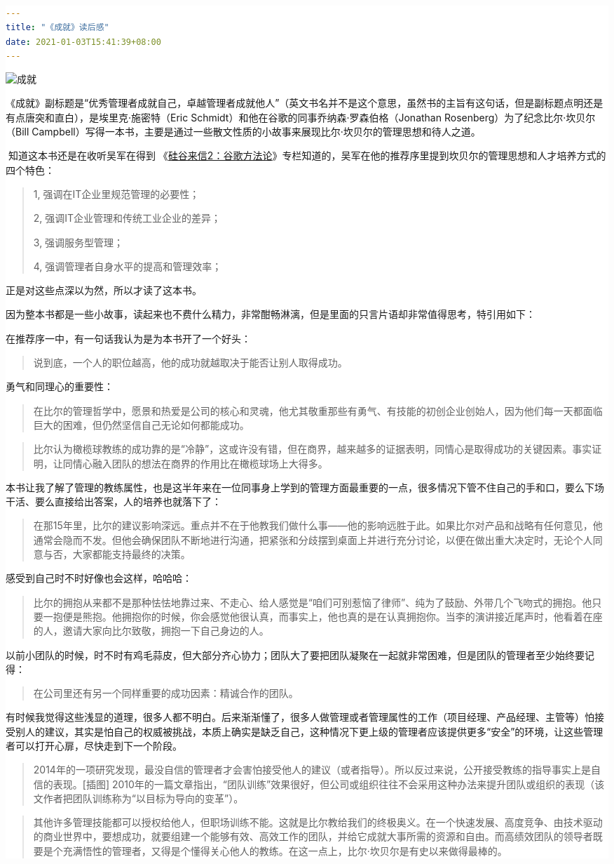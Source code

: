 ```yaml
---
title: "《成就》读后感"
date: 2021-01-03T15:41:39+08:00
---
```


![成就](https://img1.doubanio.com/view/subject/l/public/s33599779.jpg)



​	《成就》副标题是“优秀管理者成就自己，卓越管理者成就他人”（英文书名并不是这个意思，虽然书的主旨有这句话，但是副标题点明还是有点唐突和直白），是埃里克·施密特（Eric Schmidt）和他在谷歌的同事乔纳森·罗森伯格（Jonathan Rosenberg）为了纪念比尔·坎贝尔（Bill Campbell）写得一本书，主要是通过一些散文性质的小故事来展现比尔·坎贝尔的管理思想和待人之道。

​	知道这本书还是在收听吴军在得到 《[硅谷来信2：谷歌方法论](https://m.igetget.com/share/course/pay/detail?id=PZNRwQ0qL1MVEbAskxJ3lmz4kgWEnx)》专栏知道的，吴军在他的推荐序里提到坎贝尔的管理思想和人才培养方式的四个特色：

> 1, 强调在IT企业里规范管理的必要性；
>
> 2, 强调IT企业管理和传统工业企业的差异；
>
> 3, 强调服务型管理；
>
> 4, 强调管理者自身水平的提高和管理效率；

正是对这些点深以为然，所以才读了这本书。

​	因为整本书都是一些小故事，读起来也不费什么精力，非常酣畅淋漓，但是里面的只言片语却非常值得思考，特引用如下：

在推荐序一中，有一句话我认为是为本书开了一个好头：

> 说到底，一个人的职位越高，他的成功就越取决于能否让别人取得成功。

勇气和同理心的重要性：

> 在比尔的管理哲学中，愿景和热爱是公司的核心和灵魂，他尤其敬重那些有勇气、有技能的初创企业创始人，因为他们每一天都面临巨大的困难，但仍然坚信自己无论如何都能成功。

> 比尔认为橄榄球教练的成功靠的是“冷静”，这或许没有错，但在商界，越来越多的证据表明，同情心是取得成功的关键因素。事实证明，让同情心融入团队的想法在商界的作用比在橄榄球场上大得多。

本书让我了解了管理的教练属性，也是这半年来在一位同事身上学到的管理方面最重要的一点，很多情况下管不住自己的手和口，要么下场干活、要么直接给出答案，人的培养也就落下了：

> 在那15年里，比尔的建议影响深远。重点并不在于他教我们做什么事——他的影响远胜于此。如果比尔对产品和战略有任何意见，他通常会隐而不发。但他会确保团队不断地进行沟通，把紧张和分歧摆到桌面上并进行充分讨论，以便在做出重大决定时，无论个人同意与否，大家都能支持最终的决策。

感受到自己时不时好像也会这样，哈哈哈：

> 比尔的拥抱从来都不是那种怯怯地靠过来、不走心、给人感觉是“咱们可别惹恼了律师”、纯为了鼓励、外带几个飞吻式的拥抱。他只要一抱便是熊抱。他拥抱你的时候，你会感觉他很认真，而事实上，他也真的是在认真拥抱你。当李的演讲接近尾声时，他看着在座的人，邀请大家向比尔致敬，拥抱一下自己身边的人。

以前小团队的时候，时不时有鸡毛蒜皮，但大部分齐心协力；团队大了要把团队凝聚在一起就非常困难，但是团队的管理者至少始终要记得：

> 在公司里还有另一个同样重要的成功因素：精诚合作的团队。

有时候我觉得这些浅显的道理，很多人都不明白。后来渐渐懂了，很多人做管理或者管理属性的工作（项目经理、产品经理、主管等）怕接受别人的建议，其实是怕自己的权威被挑战，本质上确实是缺乏自己，这种情况下更上级的管理者应该提供更多“安全”的环境，让这些管理者可以打开心扉，尽快走到下一个阶段。

> 2014年的一项研究发现，最没自信的管理者才会害怕接受他人的建议（或者指导）。所以反过来说，公开接受教练的指导事实上是自信的表现。[插图] 2010年的一篇文章指出，“团队训练”效果很好，但公司或组织往往不会采用这种办法来提升团队或组织的表现（该文作者把团队训练称为“以目标为导向的变革”）。

> 其他许多管理技能都可以授权给他人，但职场训练不能。这就是比尔教给我们的终极奥义。在一个快速发展、高度竞争、由技术驱动的商业世界中，要想成功，就要组建一个能够有效、高效工作的团队，并给它成就大事所需的资源和自由。而高绩效团队的领导者既要是个充满悟性的管理者，又得是个懂得关心他人的教练。在这一点上，比尔·坎贝尔是有史以来做得最棒的。
